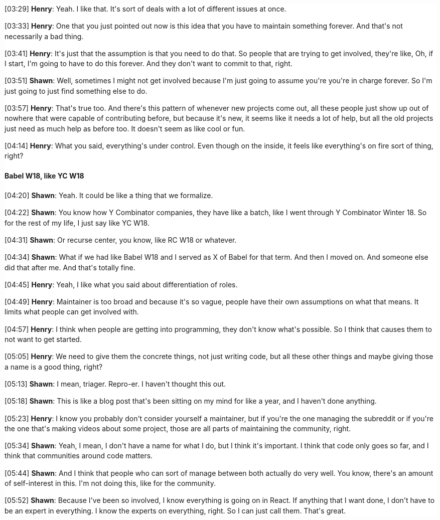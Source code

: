 [03:29] **Henry**: Yeah. I like that. It's sort of deals with a lot of different issues at once.

[03:33] **Henry**: One that you just pointed out now is this idea that you have to maintain something forever. And that's not necessarily a bad thing.

[03:41] **Henry**: It's just that the assumption is that you need to do that. So people that are trying to get involved, they're like, Oh, if I start, I'm going to have to do this forever. And they don't want to commit to that, right.

[03:51] **Shawn**: Well, sometimes I might not get involved because I'm just going to assume you're you're in charge forever. So I'm just going to just find something else to do.

[03:57] **Henry**: That's true too. And there's this pattern of whenever new projects come out, all these people just show up out of nowhere that were capable of contributing before, but because it's new, it seems like it needs a lot of help, but all the old projects just need as much help as before too. It doesn't seem as like cool or fun.

[04:14] **Henry**: What you said, everything's under control. Even though on the inside, it feels like everything's on fire sort of thing, right?

#### Babel W18, like YC W18

[04:20] **Shawn**: Yeah. It could be like a thing that we formalize.

[04:22] **Shawn**: You know how Y Combinator companies, they have like a batch, like I went through Y Combinator Winter 18. So for the rest of my life, I just say like YC W18.

[04:31] **Shawn**: Or recurse center, you know, like RC W18 or whatever.

[04:34] **Shawn**: What if we had like Babel W18 and I served as X of Babel for that term. And then I moved on. And someone else did that after me. And that's totally fine.

[04:45] **Henry**: Yeah, I like what you said about differentiation of roles.

[04:49] **Henry**: Maintainer is too broad and because it's so vague, people have their own assumptions on what that means. It limits what people can get involved with.

[04:57] **Henry**: I think when people are getting into programming, they don't know what's possible. So I think that causes them to not want to get started.

[05:05] **Henry**: We need to give them the concrete things, not just writing code, but all these other things and maybe giving those a name is a good thing, right?

[05:13] **Shawn**: I mean, triager. Repro-er. I haven't thought this out.

[05:18] **Shawn**: This is like a blog post that's been sitting on my mind for like a year, and I haven't done anything.

[05:23] **Henry**: I know you probably don't consider yourself a maintainer, but if you're the one managing the subreddit or if you're the one that's making videos about some project, those are all parts of maintaining the community, right.

[05:34] **Shawn**: Yeah, I mean, I don't have a name for what I do, but I think it's important. I think that code only goes so far, and I think that communities around code matters.

[05:44] **Shawn**: And I think that people who can sort of manage between both actually do very well. You know, there's an amount of self-interest in this. I'm not doing this, like for the community.

[05:52] **Shawn**: Because I've been so involved, I know everything is going on in React. If anything that I want done, I don't have to be an expert in everything. I know the experts on everything, right. So I can just call them. That's great.
